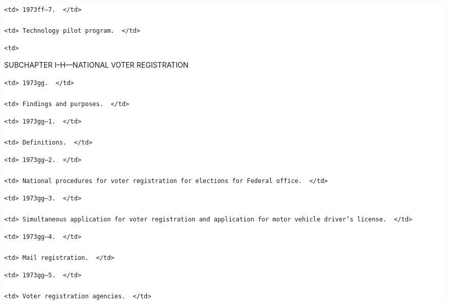   </tr>

  <tr>

    <td> 1973ff–7.  </td>

    <td> Technology pilot program.  </td>

  </tr>

  <tr>

    <td> 

SUBCHAPTER I–H—NATIONAL VOTER REGISTRATION  </td>

  </tr>

  <tr>

    <td> 1973gg.  </td>

    <td> Findings and purposes.  </td>

  </tr>

  <tr>

    <td> 1973gg–1.  </td>

    <td> Definitions.  </td>

  </tr>

  <tr>

    <td> 1973gg–2.  </td>

    <td> National procedures for voter registration for elections for Federal office.  </td>

  </tr>

  <tr>

    <td> 1973gg–3.  </td>

    <td> Simultaneous application for voter registration and application for motor vehicle driver’s license.  </td>

  </tr>

  <tr>

    <td> 1973gg–4.  </td>

    <td> Mail registration.  </td>

  </tr>

  <tr>

    <td> 1973gg–5.  </td>

    <td> Voter registration agencies.  </td>
